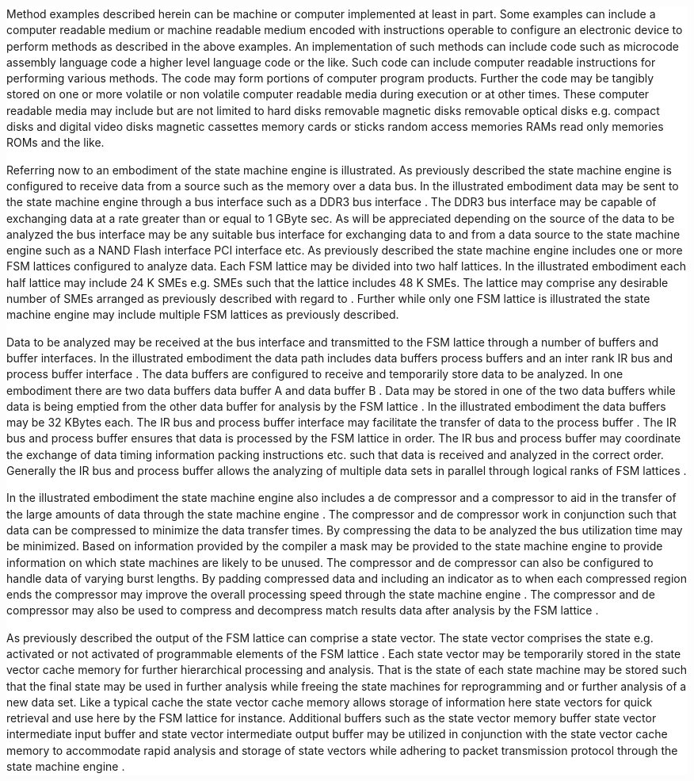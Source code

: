 Method examples described herein can be machine or computer implemented at least in part. Some examples can include a computer readable medium or machine readable medium encoded with instructions operable to configure an electronic device to perform methods as described in the above examples. An implementation of such methods can include code such as microcode assembly language code a higher level language code or the like. Such code can include computer readable instructions for performing various methods. The code may form portions of computer program products. Further the code may be tangibly stored on one or more volatile or non volatile computer readable media during execution or at other times. These computer readable media may include but are not limited to hard disks removable magnetic disks removable optical disks e.g. compact disks and digital video disks magnetic cassettes memory cards or sticks random access memories RAMs read only memories ROMs and the like.

Referring now to an embodiment of the state machine engine is illustrated. As previously described the state machine engine is configured to receive data from a source such as the memory over a data bus. In the illustrated embodiment data may be sent to the state machine engine through a bus interface such as a DDR3 bus interface . The DDR3 bus interface may be capable of exchanging data at a rate greater than or equal to 1 GByte sec. As will be appreciated depending on the source of the data to be analyzed the bus interface may be any suitable bus interface for exchanging data to and from a data source to the state machine engine such as a NAND Flash interface PCI interface etc. As previously described the state machine engine includes one or more FSM lattices configured to analyze data. Each FSM lattice may be divided into two half lattices. In the illustrated embodiment each half lattice may include 24 K SMEs e.g. SMEs such that the lattice includes 48 K SMEs. The lattice may comprise any desirable number of SMEs arranged as previously described with regard to . Further while only one FSM lattice is illustrated the state machine engine may include multiple FSM lattices as previously described.

Data to be analyzed may be received at the bus interface and transmitted to the FSM lattice through a number of buffers and buffer interfaces. In the illustrated embodiment the data path includes data buffers process buffers and an inter rank IR bus and process buffer interface . The data buffers are configured to receive and temporarily store data to be analyzed. In one embodiment there are two data buffers data buffer A and data buffer B . Data may be stored in one of the two data buffers while data is being emptied from the other data buffer for analysis by the FSM lattice . In the illustrated embodiment the data buffers may be 32 KBytes each. The IR bus and process buffer interface may facilitate the transfer of data to the process buffer . The IR bus and process buffer ensures that data is processed by the FSM lattice in order. The IR bus and process buffer may coordinate the exchange of data timing information packing instructions etc. such that data is received and analyzed in the correct order. Generally the IR bus and process buffer allows the analyzing of multiple data sets in parallel through logical ranks of FSM lattices .

In the illustrated embodiment the state machine engine also includes a de compressor and a compressor to aid in the transfer of the large amounts of data through the state machine engine . The compressor and de compressor work in conjunction such that data can be compressed to minimize the data transfer times. By compressing the data to be analyzed the bus utilization time may be minimized. Based on information provided by the compiler a mask may be provided to the state machine engine to provide information on which state machines are likely to be unused. The compressor and de compressor can also be configured to handle data of varying burst lengths. By padding compressed data and including an indicator as to when each compressed region ends the compressor may improve the overall processing speed through the state machine engine . The compressor and de compressor may also be used to compress and decompress match results data after analysis by the FSM lattice .

As previously described the output of the FSM lattice can comprise a state vector. The state vector comprises the state e.g. activated or not activated of programmable elements of the FSM lattice . Each state vector may be temporarily stored in the state vector cache memory for further hierarchical processing and analysis. That is the state of each state machine may be stored such that the final state may be used in further analysis while freeing the state machines for reprogramming and or further analysis of a new data set. Like a typical cache the state vector cache memory allows storage of information here state vectors for quick retrieval and use here by the FSM lattice for instance. Additional buffers such as the state vector memory buffer state vector intermediate input buffer and state vector intermediate output buffer may be utilized in conjunction with the state vector cache memory to accommodate rapid analysis and storage of state vectors while adhering to packet transmission protocol through the state machine engine .
